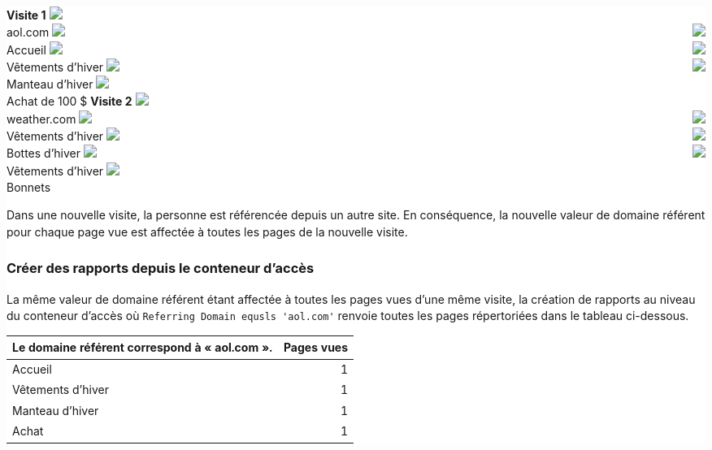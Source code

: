 <tr>
<td style="background-color: #E5E4E2;"></td>
<td style="background-color: #E5E4E2;" colspan="4"><b>Visite 1</b></td>
</tr>
<tr>
<tr>
<td style="background-color: #E5E4E2;">
<img src="https://spectrum.adobe.com/static/icons/workflow_18/Smock_User_18_N.svg"/><br/>aol.com
</td>
<td style="background-color: #FFFFFF; "><img src="https://spectrum.adobe.com/static/icons/workflow_18/Smock_WebPage_18_N.svg"><img align="right" src="https://spectrum.adobe.com/static/icons/ui_18/ArrowSize100.svg"/><br/>Accueil</td>
<td style="background-color: #FFFFFF;"><img src="https://spectrum.adobe.com/static/icons/workflow_18/Smock_WebPage_18_N.svg"><img align="right" src="https://spectrum.adobe.com/static/icons/ui_18/ArrowSize100.svg"/><br/>Vêtements d’hiver</td>
<td style="background-color: #FFFFFF;"><img src="https://spectrum.adobe.com/static/icons/workflow_18/Smock_WebPage_18_N.svg"><img align="right" src="https://spectrum.adobe.com/static/icons/ui_18/ArrowSize100.svg"/><br/>Manteau d’hiver</td>
<td style="background-color: #FFFFFF;"><img src="https://spectrum.adobe.com/static/icons/workflow_18/Smock_WebPage_18_N.svg"><br/>Achat de 100 $</td>
</tr>
<tr>
<td colspan="5">
</tr>
<tr>
<td style="background-color: #E5E4E2;"></td>
<td style="background-color: #E5E4E2;"colspan="4"><b>Visite 2</b></td>
</tr>
<tr>
<tr style="border: 0;">

<td style="background-color: #E5E4E2;">
<img src="https://spectrum.adobe.com/static/icons/workflow_18/Smock_User_18_N.svg"/><br/>weather.com
</td>
<td style="background-color: #FFFFFF; "><img src="https://spectrum.adobe.com/static/icons/workflow_18/Smock_WebPage_18_N.svg"><img align="right" src="https://spectrum.adobe.com/static/icons/ui_18/ArrowSize100.svg"/><br/>Vêtements d’hiver</td>
<td style="background-color: #FFFFFF;"><img src="https://spectrum.adobe.com/static/icons/workflow_18/Smock_WebPage_18_N.svg"><img align="right" src="https://spectrum.adobe.com/static/icons/ui_18/ArrowSize100.svg"/><br/>Bottes d’hiver</td>
<td style="background-color: #FFFFFF;"><img src="https://spectrum.adobe.com/static/icons/workflow_18/Smock_WebPage_18_N.svg"><img align="right" src="https://spectrum.adobe.com/static/icons/ui_18/ArrowSize100.svg"/><br/>Vêtements d’hiver</td>
<td style="background-color: #FFFFFF;"><img src="https://spectrum.adobe.com/static/icons/workflow_18/Smock_WebPage_18_N.svg"><br/>Bonnets</td>

</table>



Dans une nouvelle visite, la personne est référencée depuis un autre site. En conséquence, la nouvelle valeur de domaine référent pour chaque page vue est affectée à toutes les pages de la nouvelle visite.

### Créer des rapports depuis le conteneur d’accès

La même valeur de domaine référent étant affectée à toutes les pages vues d’une même visite, la création de rapports au niveau du conteneur d’accès où `Referring Domain equsls 'aol.com'` renvoie toutes les pages répertoriées dans le tableau ci-dessous.

| Le domaine référent correspond à « aol.com ». | Pages vues |
|----|---:|
| Accueil | 1 |
| Vêtements d’hiver | 1 |
| Manteau d’hiver | 1 |
| Achat | 1 |
